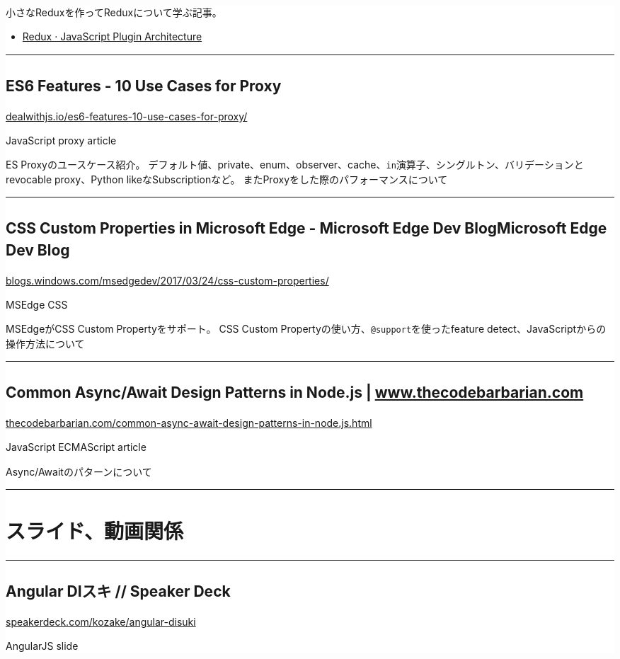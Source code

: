 小さなReduxを作ってReduxについて学ぶ記事。

- [Redux · JavaScript Plugin Architecture](https://azu.gitbooks.io/javascript-plugin-architecture/content/ja/Redux/ "Redux · JavaScript Plugin Architecture")

----

## ES6 Features - 10 Use Cases for Proxy
[dealwithjs.io/es6-features-10-use-cases-for-proxy/](http://dealwithjs.io/es6-features-10-use-cases-for-proxy/ "ES6 Features - 10 Use Cases for Proxy")
<p class="jser-tags jser-tag-icon"><span class="jser-tag">JavaScript</span> <span class="jser-tag">proxy</span> <span class="jser-tag">article</span></p>

ES Proxyのユースケース紹介。
デフォルト値、private、enum、observer、cache、`in`演算子、シングルトン、バリデーションとrevocable proxy、Python likeなSubscriptionなど。
またProxyをした際のパフォーマンスについて


----

## CSS Custom Properties in Microsoft Edge - Microsoft Edge Dev BlogMicrosoft Edge Dev Blog
[blogs.windows.com/msedgedev/2017/03/24/css-custom-properties/](https://blogs.windows.com/msedgedev/2017/03/24/css-custom-properties/ "CSS Custom Properties in Microsoft Edge - Microsoft Edge Dev BlogMicrosoft Edge Dev Blog")
<p class="jser-tags jser-tag-icon"><span class="jser-tag">MSEdge</span> <span class="jser-tag">CSS</span></p>

MSEdgeがCSS Custom Propertyをサポート。
CSS Custom Propertyの使い方、`@support`を使ったfeature detect、JavaScriptからの操作方法について


----

## Common Async/Await Design Patterns in Node.js | www.thecodebarbarian.com
[thecodebarbarian.com/common-async-await-design-patterns-in-node.js.html](http://thecodebarbarian.com/common-async-await-design-patterns-in-node.js.html "Common Async/Await Design Patterns in Node.js | www.thecodebarbarian.com")
<p class="jser-tags jser-tag-icon"><span class="jser-tag">JavaScript</span> <span class="jser-tag">ECMAScript</span> <span class="jser-tag">article</span></p>

Async/Awaitのパターンについて


----
<h1 class="site-genre">スライド、動画関係</h1>

----

## Angular DIスキ // Speaker Deck
[speakerdeck.com/kozake/angular-disuki](https://speakerdeck.com/kozake/angular-disuki "Angular DIスキ // Speaker Deck")
<p class="jser-tags jser-tag-icon"><span class="jser-tag">AngularJS</span> <span class="jser-tag">slide</span></p>
